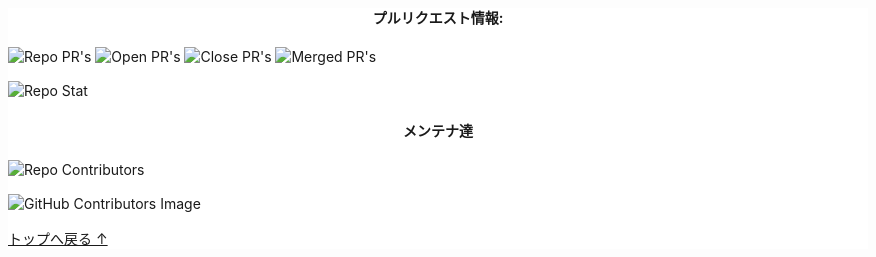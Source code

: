 <h4 align="center">プルリクエスト情報:</h4>

![Repo PR's](https://badgen.net/github/prs/Syknapse/Contribute-To-This-Project)
![Open PR's](https://badgen.net/github/open-prs/Syknapse/Contribute-To-This-Project)
![Close PR's](https://badgen.net/github/closed-prs/Syknapse/Contribute-To-This-Project)
![Merged PR's](https://badgen.net/github/merged-prs/Syknapse/Contribute-To-This-Project)

![Repo Stat](https://github-readme-stats.vercel.app/api/pin/?username=Syknapse&repo=Contribute-To-This-Project&theme=dark&show_owner=true)

<h4 align="center">メンテナ達</h4>

![Repo Contributors](https://badgen.net/github/contributors/Syknapse/Contribute-To-This-Project/?label=Maintainers)

![GitHub Contributors Image](https://contrib.rocks/image?repo=Syknapse/Contribute-To-This-Project)

[トップへ戻る &uparrow;](#はじめに)
